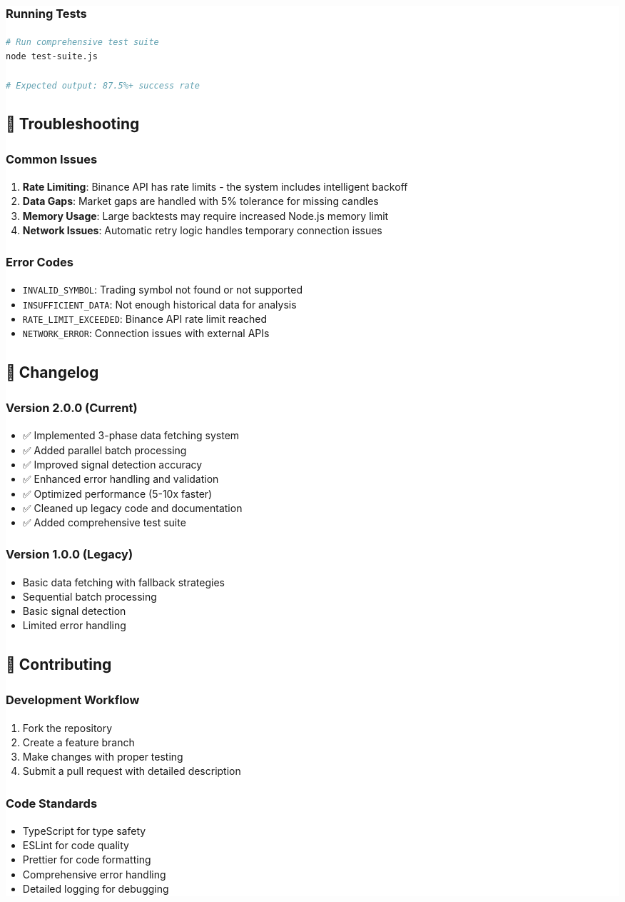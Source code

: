 ### Running Tests
```bash
# Run comprehensive test suite
node test-suite.js

# Expected output: 87.5%+ success rate
```

## 🚨 Troubleshooting

### Common Issues
1. **Rate Limiting**: Binance API has rate limits - the system includes intelligent backoff
2. **Data Gaps**: Market gaps are handled with 5% tolerance for missing candles
3. **Memory Usage**: Large backtests may require increased Node.js memory limit
4. **Network Issues**: Automatic retry logic handles temporary connection issues

### Error Codes
- `INVALID_SYMBOL`: Trading symbol not found or not supported
- `INSUFFICIENT_DATA`: Not enough historical data for analysis
- `RATE_LIMIT_EXCEEDED`: Binance API rate limit reached
- `NETWORK_ERROR`: Connection issues with external APIs

## 📝 Changelog

### Version 2.0.0 (Current)
- ✅ Implemented 3-phase data fetching system
- ✅ Added parallel batch processing
- ✅ Improved signal detection accuracy
- ✅ Enhanced error handling and validation
- ✅ Optimized performance (5-10x faster)
- ✅ Cleaned up legacy code and documentation
- ✅ Added comprehensive test suite

### Version 1.0.0 (Legacy)
- Basic data fetching with fallback strategies
- Sequential batch processing
- Basic signal detection
- Limited error handling

## 🤝 Contributing

### Development Workflow
1. Fork the repository
2. Create a feature branch
3. Make changes with proper testing
4. Submit a pull request with detailed description

### Code Standards
- TypeScript for type safety
- ESLint for code quality
- Prettier for code formatting
- Comprehensive error handling
- Detailed logging for debugging
